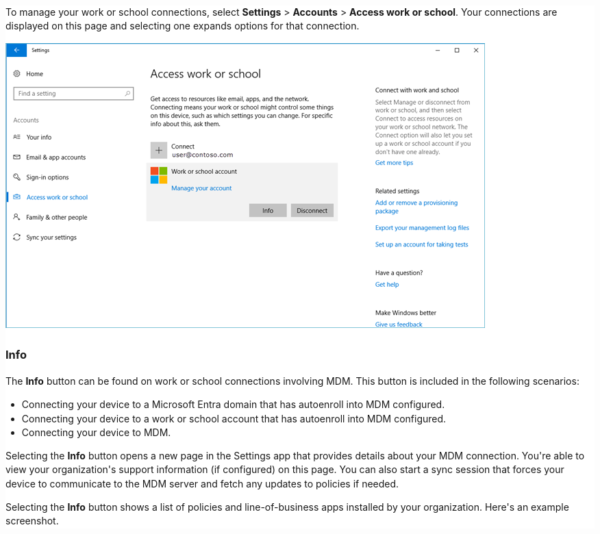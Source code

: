 To manage your work or school connections, select **Settings** > **Accounts** > **Access work or school**. Your connections are displayed on this page and selecting one expands options for that connection.

![managing work or school account.](images/unifiedenrollment-rs1-34-b.png)

### Info

The **Info** button can be found on work or school connections involving MDM. This button is included in the following scenarios:

- Connecting your device to a Microsoft Entra domain that has autoenroll into MDM configured.
- Connecting your device to a work or school account that has autoenroll into MDM configured.
- Connecting your device to MDM.

Selecting the **Info** button opens a new page in the Settings app that provides details about your MDM connection. You're able to view your organization's support information (if configured) on this page. You can also start a sync session that forces your device to communicate to the MDM server and fetch any updates to policies if needed.

Selecting the **Info** button shows a list of policies and line-of-business apps installed by your organization. Here's an example screenshot.
